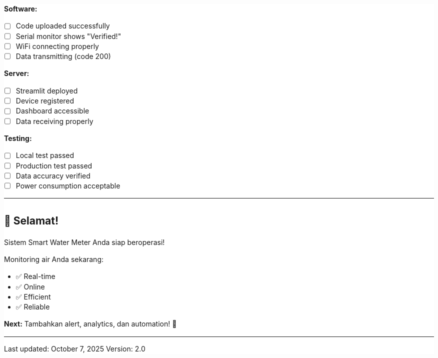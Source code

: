 **Software:**
- [ ] Code uploaded successfully
- [ ] Serial monitor shows "Verified!"
- [ ] WiFi connecting properly
- [ ] Data transmitting (code 200)

**Server:**
- [ ] Streamlit deployed
- [ ] Device registered
- [ ] Dashboard accessible
- [ ] Data receiving properly

**Testing:**
- [ ] Local test passed
- [ ] Production test passed
- [ ] Data accuracy verified
- [ ] Power consumption acceptable

---

## 🎉 Selamat!

Sistem Smart Water Meter Anda siap beroperasi!

Monitoring air Anda sekarang:
- ✅ Real-time
- ✅ Online
- ✅ Efficient
- ✅ Reliable

**Next:** Tambahkan alert, analytics, dan automation! 🚀

---

Last updated: October 7, 2025
Version: 2.0
